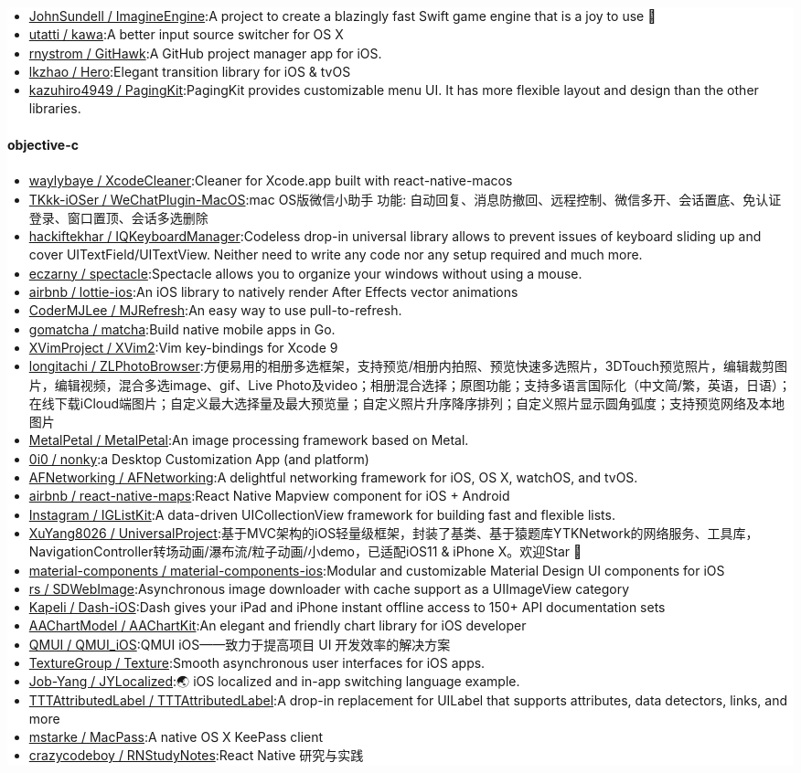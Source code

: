 * [JohnSundell / ImagineEngine](https://github.com/JohnSundell/ImagineEngine):A project to create a blazingly fast Swift game engine that is a joy to use 🚀
* [utatti / kawa](https://github.com/utatti/kawa):A better input source switcher for OS X
* [rnystrom / GitHawk](https://github.com/rnystrom/GitHawk):A GitHub project manager app for iOS.
* [lkzhao / Hero](https://github.com/lkzhao/Hero):Elegant transition library for iOS & tvOS
* [kazuhiro4949 / PagingKit](https://github.com/kazuhiro4949/PagingKit):PagingKit provides customizable menu UI. It has more flexible layout and design than the other libraries.

#### objective-c
* [waylybaye / XcodeCleaner](https://github.com/waylybaye/XcodeCleaner):Cleaner for Xcode.app built with react-native-macos
* [TKkk-iOSer / WeChatPlugin-MacOS](https://github.com/TKkk-iOSer/WeChatPlugin-MacOS):mac OS版微信小助手 功能: 自动回复、消息防撤回、远程控制、微信多开、会话置底、免认证登录、窗口置顶、会话多选删除
* [hackiftekhar / IQKeyboardManager](https://github.com/hackiftekhar/IQKeyboardManager):Codeless drop-in universal library allows to prevent issues of keyboard sliding up and cover UITextField/UITextView. Neither need to write any code nor any setup required and much more.
* [eczarny / spectacle](https://github.com/eczarny/spectacle):Spectacle allows you to organize your windows without using a mouse.
* [airbnb / lottie-ios](https://github.com/airbnb/lottie-ios):An iOS library to natively render After Effects vector animations
* [CoderMJLee / MJRefresh](https://github.com/CoderMJLee/MJRefresh):An easy way to use pull-to-refresh.
* [gomatcha / matcha](https://github.com/gomatcha/matcha):Build native mobile apps in Go.
* [XVimProject / XVim2](https://github.com/XVimProject/XVim2):Vim key-bindings for Xcode 9
* [longitachi / ZLPhotoBrowser](https://github.com/longitachi/ZLPhotoBrowser):方便易用的相册多选框架，支持预览/相册内拍照、预览快速多选照片，3DTouch预览照片，编辑裁剪图片，编辑视频，混合多选image、gif、Live Photo及video；相册混合选择；原图功能；支持多语言国际化（中文简/繁，英语，日语）；在线下载iCloud端图片；自定义最大选择量及最大预览量；自定义照片升序降序排列；自定义照片显示圆角弧度；支持预览网络及本地图片
* [MetalPetal / MetalPetal](https://github.com/MetalPetal/MetalPetal):An image processing framework based on Metal.
* [0i0 / nonky](https://github.com/0i0/nonky):a Desktop Customization App (and platform)
* [AFNetworking / AFNetworking](https://github.com/AFNetworking/AFNetworking):A delightful networking framework for iOS, OS X, watchOS, and tvOS.
* [airbnb / react-native-maps](https://github.com/airbnb/react-native-maps):React Native Mapview component for iOS + Android
* [Instagram / IGListKit](https://github.com/Instagram/IGListKit):A data-driven UICollectionView framework for building fast and flexible lists.
* [XuYang8026 / UniversalProject](https://github.com/XuYang8026/UniversalProject):基于MVC架构的iOS轻量级框架，封装了基类、基于猿题库YTKNetwork的网络服务、工具库，NavigationController转场动画/瀑布流/粒子动画/小demo，已适配iOS11 & iPhone X。欢迎Star 🌟
* [material-components / material-components-ios](https://github.com/material-components/material-components-ios):Modular and customizable Material Design UI components for iOS
* [rs / SDWebImage](https://github.com/rs/SDWebImage):Asynchronous image downloader with cache support as a UIImageView category
* [Kapeli / Dash-iOS](https://github.com/Kapeli/Dash-iOS):Dash gives your iPad and iPhone instant offline access to 150+ API documentation sets
* [AAChartModel / AAChartKit](https://github.com/AAChartModel/AAChartKit):An elegant and friendly chart library for iOS developer
* [QMUI / QMUI_iOS](https://github.com/QMUI/QMUI_iOS):QMUI iOS——致力于提高项目 UI 开发效率的解决方案
* [TextureGroup / Texture](https://github.com/TextureGroup/Texture):Smooth asynchronous user interfaces for iOS apps.
* [Job-Yang / JYLocalized](https://github.com/Job-Yang/JYLocalized):🌏 iOS localized and in-app switching language example.
* [TTTAttributedLabel / TTTAttributedLabel](https://github.com/TTTAttributedLabel/TTTAttributedLabel):A drop-in replacement for UILabel that supports attributes, data detectors, links, and more
* [mstarke / MacPass](https://github.com/mstarke/MacPass):A native OS X KeePass client
* [crazycodeboy / RNStudyNotes](https://github.com/crazycodeboy/RNStudyNotes):React Native 研究与实践
